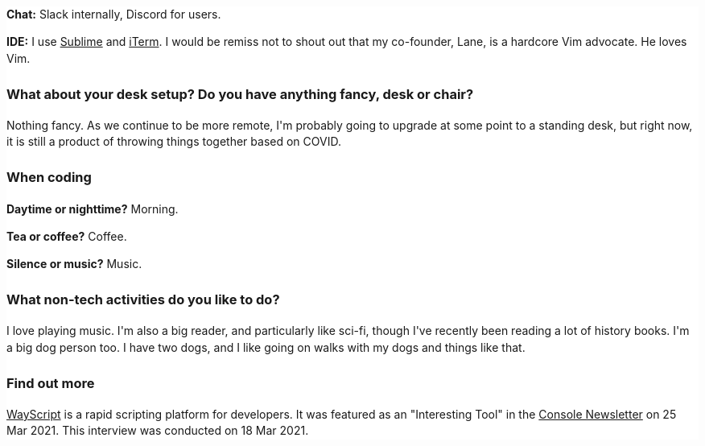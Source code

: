 **Chat:** Slack internally, Discord for users.

**IDE:** I use [Sublime](https://www.sublimetext.com/) and
[iTerm](https://iterm2.com/). I would be remiss not to shout out that my
co-founder, Lane, is a hardcore Vim advocate. He loves Vim.

### What about your desk setup? Do you have anything fancy, desk or chair?

Nothing fancy. As we continue to be more remote, I'm probably going to upgrade
at some point to a standing desk, but right now, it is still a product of
throwing things together based on COVID.

### When coding

**Daytime or nighttime?** Morning.

**Tea or coffee?** Coffee.

**Silence or music?** Music.

### What non-tech activities do you like to do?

I love playing music. I'm also a big reader, and particularly like sci-fi,
though I've recently been reading a lot of history books. I'm a big dog person
too. I have two dogs, and I like going on walks with my dogs and things like
that.

### Find out more

[WayScript](https://wayscript.com/) is a rapid scripting platform for
developers. It was featured as an "Interesting Tool" in the [Console
Newsletter](https://console.dev) on 25 Mar 2021. This interview was conducted
on 18 Mar 2021.
